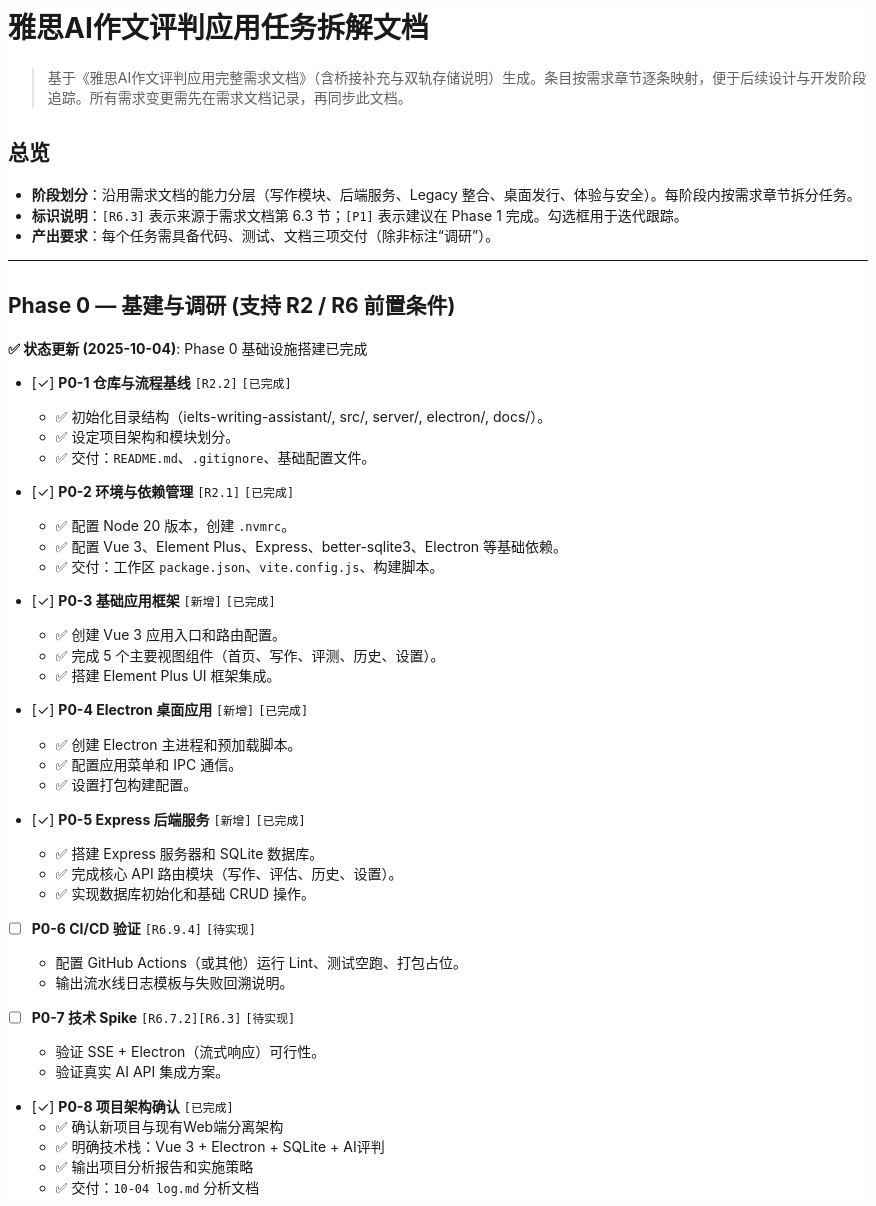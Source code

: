 # 雅思AI作文评判应用任务拆解文档

> 基于《雅思AI作文评判应用完整需求文档》（含桥接补充与双轨存储说明）生成。条目按需求章节逐条映射，便于后续设计与开发阶段追踪。所有需求变更需先在需求文档记录，再同步此文档。

## 总览

- **阶段划分**：沿用需求文档的能力分层（写作模块、后端服务、Legacy 整合、桌面发行、体验与安全）。每阶段内按需求章节拆分任务。
- **标识说明**：`[R6.3]` 表示来源于需求文档第 6.3 节；`[P1]` 表示建议在 Phase 1 完成。勾选框用于迭代跟踪。
- **产出要求**：每个任务需具备代码、测试、文档三项交付（除非标注“调研”）。

---

## Phase 0 — 基建与调研 (支持 R2 / R6 前置条件)

**✅ 状态更新 (2025-10-04)**: Phase 0 基础设施搭建已完成

- [✓] **P0-1 仓库与流程基线** `[R2.2]` `[已完成]`
  - ✅ 初始化目录结构（ielts-writing-assistant/, src/, server/, electron/, docs/）。
  - ✅ 设定项目架构和模块划分。
  - ✅ 交付：`README.md`、`.gitignore`、基础配置文件。

- [✓] **P0-2 环境与依赖管理** `[R2.1]` `[已完成]`
  - ✅ 配置 Node 20 版本，创建 `.nvmrc`。
  - ✅ 配置 Vue 3、Element Plus、Express、better-sqlite3、Electron 等基础依赖。
  - ✅ 交付：工作区 `package.json`、`vite.config.js`、构建脚本。

- [✓] **P0-3 基础应用框架** `[新增]` `[已完成]`
  - ✅ 创建 Vue 3 应用入口和路由配置。
  - ✅ 完成 5 个主要视图组件（首页、写作、评测、历史、设置）。
  - ✅ 搭建 Element Plus UI 框架集成。

- [✓] **P0-4 Electron 桌面应用** `[新增]` `[已完成]`
  - ✅ 创建 Electron 主进程和预加载脚本。
  - ✅ 配置应用菜单和 IPC 通信。
  - ✅ 设置打包构建配置。

- [✓] **P0-5 Express 后端服务** `[新增]` `[已完成]`
  - ✅ 搭建 Express 服务器和 SQLite 数据库。
  - ✅ 完成核心 API 路由模块（写作、评估、历史、设置）。
  - ✅ 实现数据库初始化和基础 CRUD 操作。

- [ ] **P0-6 CI/CD 验证** `[R6.9.4]` `[待实现]`
  - 配置 GitHub Actions（或其他）运行 Lint、测试空跑、打包占位。
  - 输出流水线日志模板与失败回溯说明。

- [ ] **P0-7 技术 Spike** `[R6.7.2][R6.3]` `[待实现]`
  - 验证 SSE + Electron（流式响应）可行性。
  - 验证真实 AI API 集成方案。

- [✓] **P0-8 项目架构确认** `[已完成]`
  - ✅ 确认新项目与现有Web端分离架构
  - ✅ 明确技术栈：Vue 3 + Electron + SQLite + AI评判
  - ✅ 输出项目分析报告和实施策略
  - ✅ 交付：`10-04 log.md` 分析文档
